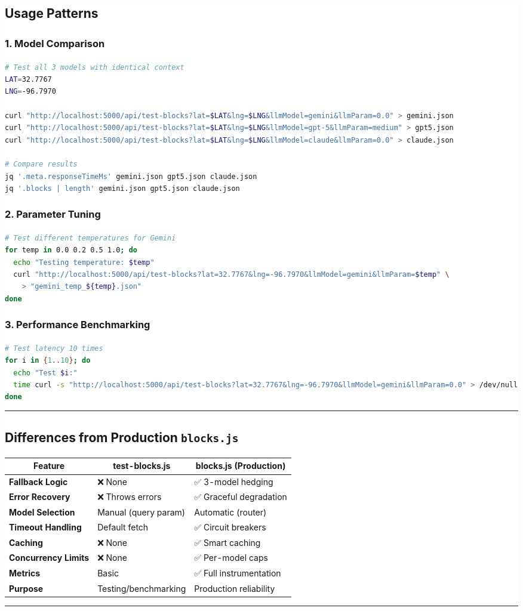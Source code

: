 
## Usage Patterns

### 1. Model Comparison
```bash
# Test all 3 models with identical context
LAT=32.7767
LNG=-96.7970

curl "http://localhost:5000/api/test-blocks?lat=$LAT&lng=$LNG&llmModel=gemini&llmParam=0.0" > gemini.json
curl "http://localhost:5000/api/test-blocks?lat=$LAT&lng=$LNG&llmModel=gpt-5&llmParam=medium" > gpt5.json
curl "http://localhost:5000/api/test-blocks?lat=$LAT&lng=$LNG&llmModel=claude&llmParam=0.0" > claude.json

# Compare results
jq '.meta.responseTimeMs' gemini.json gpt5.json claude.json
jq '.blocks | length' gemini.json gpt5.json claude.json
```

### 2. Parameter Tuning
```bash
# Test different temperatures for Gemini
for temp in 0.0 0.2 0.5 1.0; do
  echo "Testing temperature: $temp"
  curl "http://localhost:5000/api/test-blocks?lat=32.7767&lng=-96.7970&llmModel=gemini&llmParam=$temp" \
    > "gemini_temp_${temp}.json"
done
```

### 3. Performance Benchmarking
```bash
# Test latency 10 times
for i in {1..10}; do
  echo "Test $i:"
  time curl -s "http://localhost:5000/api/test-blocks?lat=32.7767&lng=-96.7970&llmModel=gemini&llmParam=0.0" > /dev/null
done
```

---

## Differences from Production `blocks.js`

| Feature | test-blocks.js | blocks.js (Production) |
|---------|----------------|------------------------|
| **Fallback Logic** | ❌ None | ✅ 3-model hedging |
| **Error Recovery** | ❌ Throws errors | ✅ Graceful degradation |
| **Model Selection** | Manual (query param) | Automatic (router) |
| **Timeout Handling** | Default fetch | ✅ Circuit breakers |
| **Caching** | ❌ None | ✅ Smart caching |
| **Concurrency Limits** | ❌ None | ✅ Per-model caps |
| **Metrics** | Basic | ✅ Full instrumentation |
| **Purpose** | Testing/benchmarking | Production reliability |

---